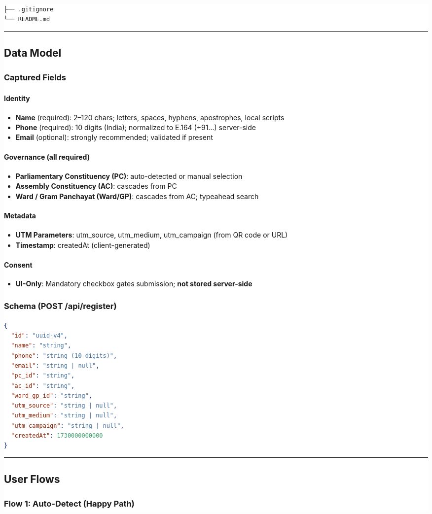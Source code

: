 ```
├── .gitignore
└── README.md
```

---

## Data Model

### Captured Fields

#### Identity
- **Name** (required): 2–120 chars; letters, spaces, hyphens, apostrophes, local scripts
- **Phone** (required): 10 digits (India); normalized to E.164 (+91...) server-side
- **Email** (optional): strongly recommended; validated if present

#### Governance (all required)
- **Parliamentary Constituency (PC)**: auto-detected or manual selection
- **Assembly Constituency (AC)**: cascades from PC
- **Ward / Gram Panchayat (Ward/GP)**: cascades from AC; typeahead search

#### Metadata
- **UTM Parameters**: utm_source, utm_medium, utm_campaign (from QR code or URL)
- **Timestamp**: createdAt (client-generated)

#### Consent
- **UI-Only**: Mandatory checkbox gates submission; **not stored server-side**

### Schema (POST /api/register)

```json
{
  "id": "uuid-v4",
  "name": "string",
  "phone": "string (10 digits)",
  "email": "string | null",
  "pc_id": "string",
  "ac_id": "string",
  "ward_gp_id": "string",
  "utm_source": "string | null",
  "utm_medium": "string | null",
  "utm_campaign": "string | null",
  "createdAt": 1730000000000
}
```

---

## User Flows

### Flow 1: Auto-Detect (Happy Path)
